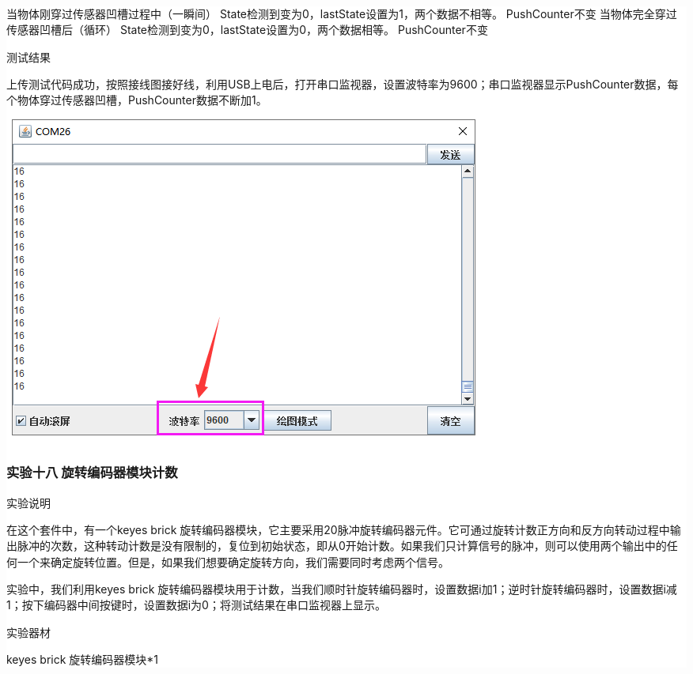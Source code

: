 </tr>
<tr>
<td>当物体刚穿过传感器凹槽过程中（一瞬间）</td>
<td>State检测到变为0，lastState设置为1，两个数据不相等。</td>
<td>PushCounter不变</td>
</tr>
<tr>
<td>当物体完全穿过传感器凹槽后（循环）</td>
<td>State检测到变为0，lastState设置为0，两个数据相等。</td>
<td>PushCounter不变</td>
</tr>
</tbody>
</table>

测试结果

上传测试代码成功，按照接线图接好线，利用USB上电后，打开串口监视器，设置波特率为9600；串口监视器显示PushCounter数据，每个物体穿过传感器凹槽，PushCounter数据不断加1。

![](media/731f48dcfdb6c017faabf3325b14c303.png)

### 实验十八 旋转编码器模块计数

实验说明

在这个套件中，有一个keyes brick
旋转编码器模块，它主要采用20脉冲旋转编码器元件。它可通过旋转计数正方向和反方向转动过程中输出脉冲的次数，这种转动计数是没有限制的，复位到初始状态，即从0开始计数。如果我们只计算信号的脉冲，则可以使用两个输出中的任何一个来确定旋转位置。但是，如果我们想要确定旋转方向，我们需要同时考虑两个信号。

实验中，我们利用keyes brick
旋转编码器模块用于计数，当我们顺时针旋转编码器时，设置数据i加1；逆时针旋转编码器时，设置数据i减1；按下编码器中间按键时，设置数据i为0；将测试结果在串口监视器上显示。

实验器材

keyes brick 旋转编码器模块\*1
